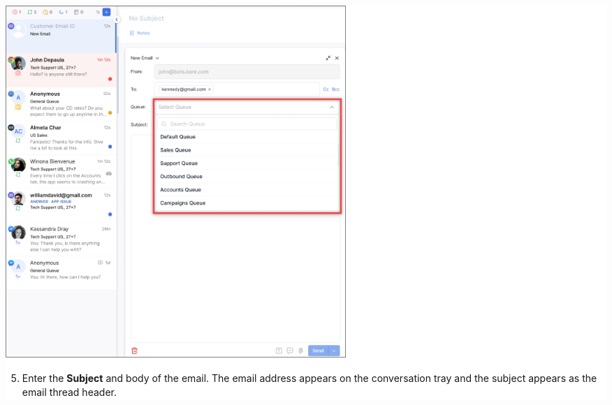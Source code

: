 <img src="../images/select-queue.png" alt="Select Queue" title="Select Queue" style="border: 1px solid gray; zoom:80%;">

5. Enter the **Subject** and body of the email. The email address appears on the conversation tray and the subject appears as the email thread header.